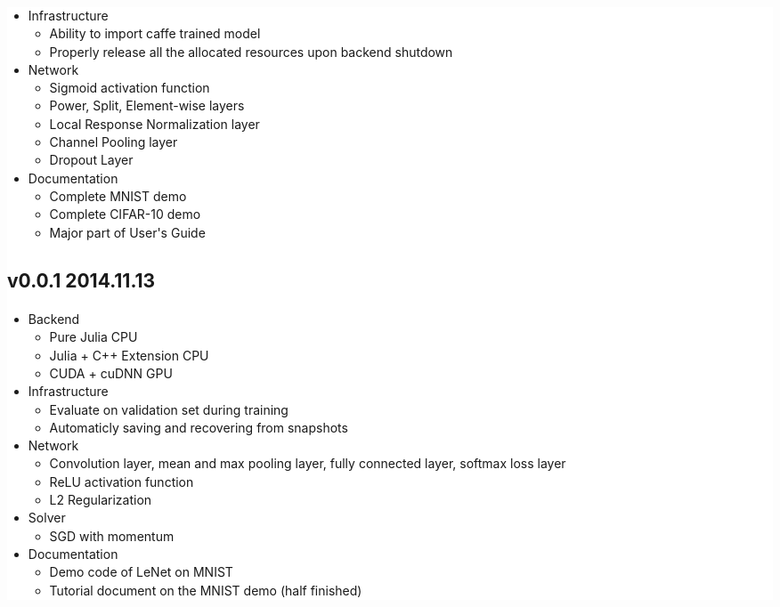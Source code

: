 * Infrastructure
  * Ability to import caffe trained model
  * Properly release all the allocated resources upon backend shutdown
* Network
  * Sigmoid activation function
  * Power, Split, Element-wise layers
  * Local Response Normalization layer
  * Channel Pooling layer
  * Dropout Layer
* Documentation
  * Complete MNIST demo
  * Complete CIFAR-10 demo
  * Major part of User's Guide

## v0.0.1 2014.11.13

* Backend
  * Pure Julia CPU
  * Julia + C++ Extension CPU
  * CUDA + cuDNN GPU
* Infrastructure
  * Evaluate on validation set during training
  * Automaticly saving and recovering from snapshots
* Network
  * Convolution layer, mean and max pooling layer, fully connected layer, softmax loss layer
  * ReLU activation function
  * L2 Regularization
* Solver
  * SGD with momentum
* Documentation
  * Demo code of LeNet on MNIST
  * Tutorial document on the MNIST demo (half finished)
